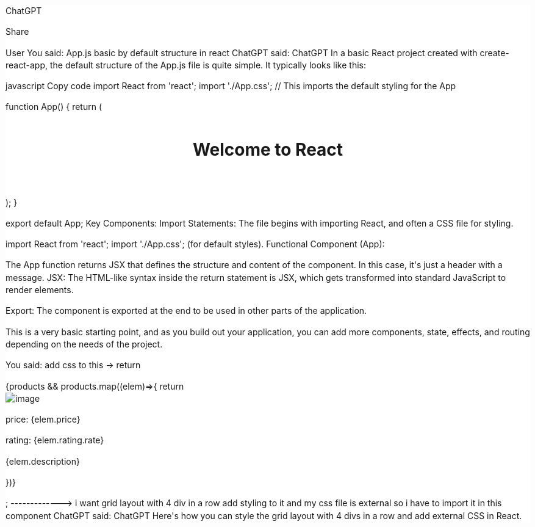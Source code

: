 ChatGPT

Share

User
You said:
App.js basic by default structure in react 
ChatGPT said:
ChatGPT
In a basic React project created with create-react-app, the default structure of the App.js file is quite simple. It typically looks like this:

javascript
Copy code
import React from 'react';
import './App.css'; // This imports the default styling for the App

function App() {
  return (
    <div className="App">
      <header className="App-header">
        <h1>Welcome to React</h1>
      </header>
    </div>
  );
}

export default App;
Key Components:
Import Statements: The file begins with importing React, and often a CSS file for styling.

import React from 'react';
import './App.css'; (for default styles).
Functional Component (App):

The App function returns JSX that defines the structure and content of the component. In this case, it's just a header with a message.
JSX: The HTML-like syntax inside the return statement is JSX, which gets transformed into standard JavaScript to render elements.

Export: The component is exported at the end to be used in other parts of the application.

This is a very basic starting point, and as you build out your application, you can add more components, state, effects, and routing depending on the needs of the project.






You said:
add css to this ->   return <div class="Container">
    {products && products.map((elem)=>{
       return  <div>
            <img src={elem.image} alt="image" />
            <p>price: {elem.price}</p>
            <p>rating: {elem.rating.rate}</p>
            <p>{elem.description}</p>
        </div>
    })}
  </div>;    -------------> i want grid layout with 4 div in a row add styling to it and my css file is external so i have to import it in this component
ChatGPT said:
ChatGPT
Here's how you can style the grid layout with 4 divs in a row and add external CSS in React.

